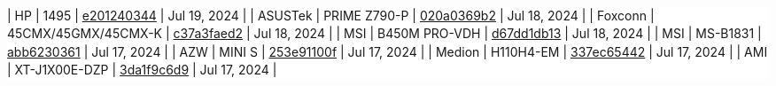 | HP            | 1495                        | [e201240344](https://linux-hardware.org/?probe=e201240344) | Jul 19, 2024 |
| ASUSTek       | PRIME Z790-P                | [020a0369b2](https://linux-hardware.org/?probe=020a0369b2) | Jul 18, 2024 |
| Foxconn       | 45CMX/45GMX/45CMX-K         | [c37a3faed2](https://linux-hardware.org/?probe=c37a3faed2) | Jul 18, 2024 |
| MSI           | B450M PRO-VDH               | [d67dd1db13](https://linux-hardware.org/?probe=d67dd1db13) | Jul 18, 2024 |
| MSI           | MS-B1831                    | [abb6230361](https://linux-hardware.org/?probe=abb6230361) | Jul 17, 2024 |
| AZW           | MINI S                      | [253e91100f](https://linux-hardware.org/?probe=253e91100f) | Jul 17, 2024 |
| Medion        | H110H4-EM                   | [337ec65442](https://linux-hardware.org/?probe=337ec65442) | Jul 17, 2024 |
| AMI           | XT-J1X00E-DZP               | [3da1f9c6d9](https://linux-hardware.org/?probe=3da1f9c6d9) | Jul 17, 2024 |
